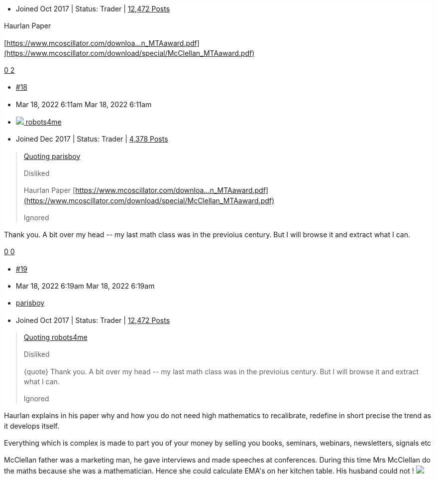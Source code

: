   * Joined Oct 2017 | Status: Trader | [12,472 Posts](/search?do=process&provider=Member&searchuser=620153)

Haurlan Paper  
  
[https://www.mcoscillator.com/downloa...n_MTAaward.pdf](https://www.mcoscillator.com/download/special/McClellan_MTAaward.pdf)

[0 ](javascript:void\(0\);) [2 ](javascript:void\(0\);)

  * [#18](/thread/post/13936388#post13936388 "Post Permalink")

  * Mar 18, 2022 6:11am  Mar 18, 2022 6:11am 

  * [![](https://assets.faireconomy.media/nfs/customavatars/thumbs/medium/avatar635587_11.gif) robots4me](robots4me)

  * Joined Dec 2017 | Status: Trader | [4,378 Posts](/search?do=process&provider=Member&searchuser=635587)

> [Quoting parisboy](/thread/post/13936383#post13936383 "View Quoted Post")
> 
> Disliked
> 
> Haurlan Paper [https://www.mcoscillator.com/downloa...n_MTAaward.pdf](https://www.mcoscillator.com/download/special/McClellan_MTAaward.pdf)
> 
> Ignored

Thank you. A bit over my head -- my last math class was in the previoius century. But I will browse it and extract what I can. 

[0 ](javascript:void\(0\);) [0 ](javascript:void\(0\);)

  * [#19](/thread/post/13936394#post13936394 "Post Permalink")

  * Mar 18, 2022 6:19am  Mar 18, 2022 6:19am 

  * [ parisboy](parisboy)

  * Joined Oct 2017 | Status: Trader | [12,472 Posts](/search?do=process&provider=Member&searchuser=620153)

> [Quoting robots4me](/thread/post/13936388#post13936388 "View Quoted Post")
> 
> Disliked
> 
> {quote} Thank you. A bit over my head -- my last math class was in the previoius century. But I will browse it and extract what I can.
> 
> Ignored

Haurlan explains in his paper why and how you do not need high mathematics to recalibrate, redefine in short precise the trend as it develops itself.  
  
Everything which is complex is made to part you of your money by selling you books, seminars, webinars, newsletters, signals etc  
  
McClellan father was a marketing man, he gave interviews and made speeches at conferences. During this time Mrs McClellan do the maths because she was a mathematician. Hence she could calculate EMA's on her kitchen table. His husband could not ! ![](https://resources.faireconomy.media/images/emojis/64/1f601.png?v=15.1)
